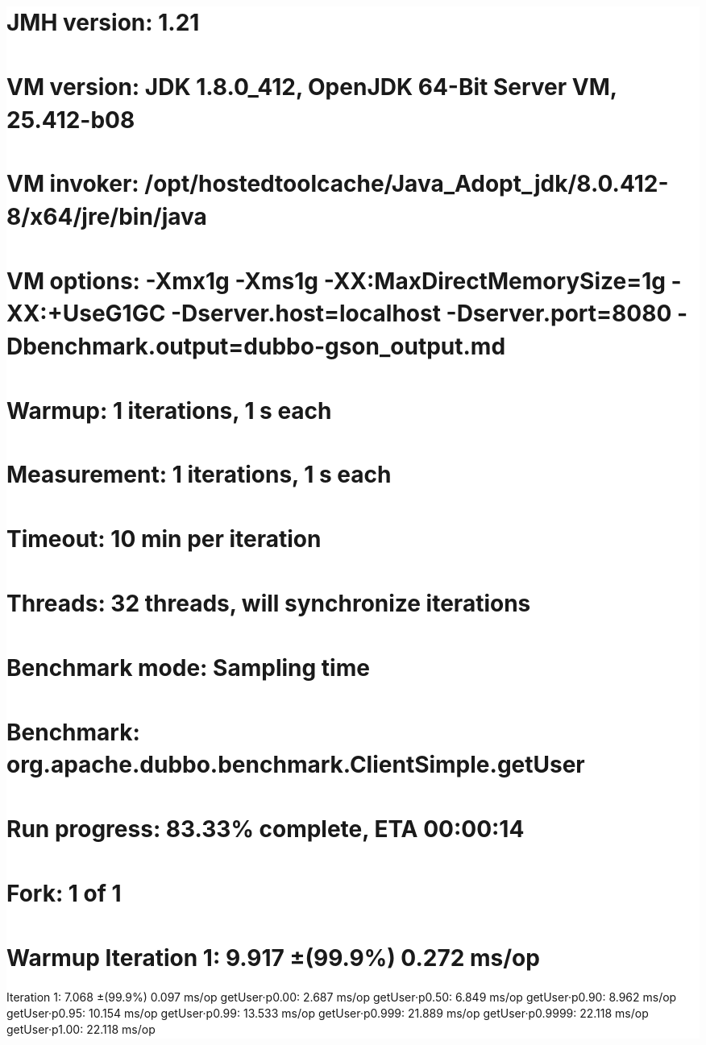 
# JMH version: 1.21
# VM version: JDK 1.8.0_412, OpenJDK 64-Bit Server VM, 25.412-b08
# VM invoker: /opt/hostedtoolcache/Java_Adopt_jdk/8.0.412-8/x64/jre/bin/java
# VM options: -Xmx1g -Xms1g -XX:MaxDirectMemorySize=1g -XX:+UseG1GC -Dserver.host=localhost -Dserver.port=8080 -Dbenchmark.output=dubbo-gson_output.md
# Warmup: 1 iterations, 1 s each
# Measurement: 1 iterations, 1 s each
# Timeout: 10 min per iteration
# Threads: 32 threads, will synchronize iterations
# Benchmark mode: Sampling time
# Benchmark: org.apache.dubbo.benchmark.ClientSimple.getUser

# Run progress: 83.33% complete, ETA 00:00:14
# Fork: 1 of 1
# Warmup Iteration   1: 9.917 ±(99.9%) 0.272 ms/op
Iteration   1: 7.068 ±(99.9%) 0.097 ms/op
                 getUser·p0.00:   2.687 ms/op
                 getUser·p0.50:   6.849 ms/op
                 getUser·p0.90:   8.962 ms/op
                 getUser·p0.95:   10.154 ms/op
                 getUser·p0.99:   13.533 ms/op
                 getUser·p0.999:  21.889 ms/op
                 getUser·p0.9999: 22.118 ms/op
                 getUser·p1.00:   22.118 ms/op


